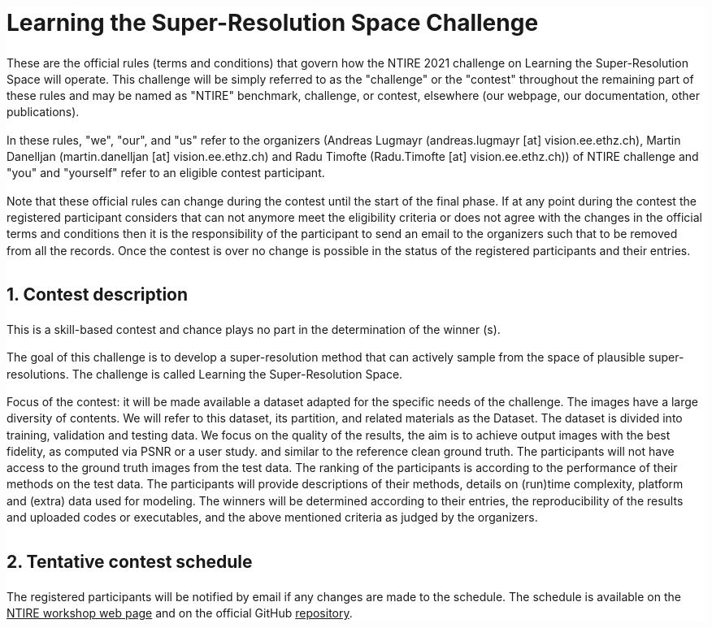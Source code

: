 # Learning the Super-Resolution Space Challenge
These are the official rules (terms and conditions) that govern how the 
NTIRE 2021 challenge on Learning the Super-Resolution Space will operate. This challenge will 
be simply referred to as the "challenge" or the "contest" throughout the remaining part 
of these rules and may be named as "NTIRE" benchmark, challenge, or 
contest, elsewhere (our webpage, our documentation, other publications).

In these rules, "we", "our", and "us" refer to the organizers 
(Andreas Lugmayr (andreas.lugmayr [at] vision.ee.ethz.ch), Martin Danelljan (martin.danelljan [at] vision.ee.ethz.ch) 
and Radu Timofte (Radu.Timofte [at] vision.ee.ethz.ch)) of NTIRE challenge and "you" and "yourself" 
refer to an eligible contest participant.

Note that these official rules can change during the contest until the start of the 
final phase. If at any point during the contest the registered participant considers 
that can not anymore meet the eligibility criteria or does not agree with the changes 
in the official terms and conditions then it is the responsibility of the participant 
to send an email to the organizers such that to be removed from all the records. 
Once the contest is over no change is possible in the status of the registered 
participants and their entries.

## 1. Contest description
This is a skill-based contest and chance plays no part in the determination of the 
winner (s).

The goal of this challenge is to develop a super-resolution method that can actively sample from the space of plausible super-resolutions. The challenge is called Learning the Super-Resolution Space.

Focus of the contest: it will be made available a dataset adapted for the specific 
needs of the challenge. The images have a large diversity of contents. 
We will refer to this dataset, its partition, and related materials as the Dataset. 
The dataset is divided into training, validation and testing data. We focus on the 
quality of the results, the aim is to achieve output images with the best fidelity, as 
computed via PSNR or a user study. 
and similar to the reference clean ground truth. The participants will not have 
access to the ground truth images from the test data. 
The ranking of the participants is according to the performance of their methods on 
the test data. The participants will provide descriptions of their methods, 
details on (run)time complexity, platform and (extra) data used for modeling. 
The winners will be determined according to their entries, the reproducibility of 
the results and uploaded codes or executables, and the above mentioned criteria as 
judged by the organizers.

## 2. Tentative contest schedule
The registered participants will be notified by email if any changes are made to the 
schedule. The schedule is available on the [NTIRE workshop web page](https://data.vision.ee.ethz.ch/cvl/ntire21/) 
and on the 
official GitHub [repository]().
